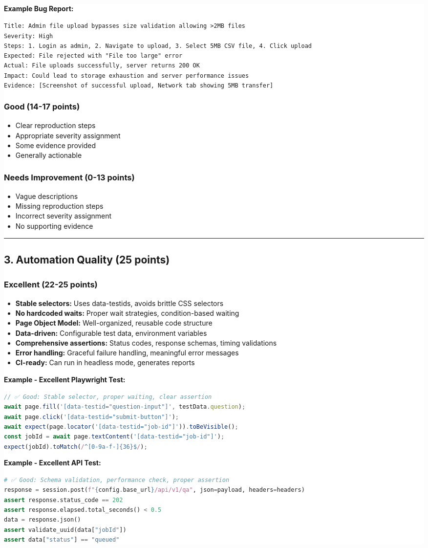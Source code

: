 **Example Bug Report:**
```
Title: Admin file upload bypasses size validation allowing >2MB files
Severity: High
Steps: 1. Login as admin, 2. Navigate to upload, 3. Select 5MB CSV file, 4. Click upload
Expected: File rejected with "File too large" error
Actual: File uploads successfully, server returns 200 OK
Impact: Could lead to storage exhaustion and server performance issues
Evidence: [Screenshot of successful upload, Network tab showing 5MB transfer]
```

### Good (14-17 points)
- Clear reproduction steps
- Appropriate severity assignment
- Some evidence provided
- Generally actionable

### Needs Improvement (0-13 points)
- Vague descriptions
- Missing reproduction steps
- Incorrect severity assignment
- No supporting evidence

---

## 3. Automation Quality (25 points)

### Excellent (22-25 points)
- **Stable selectors:** Uses data-testids, avoids brittle CSS selectors
- **No hardcoded waits:** Proper wait strategies, condition-based waiting
- **Page Object Model:** Well-organized, reusable code structure
- **Data-driven:** Configurable test data, environment variables
- **Comprehensive assertions:** Status codes, response schemas, timing validations
- **Error handling:** Graceful failure handling, meaningful error messages
- **CI-ready:** Can run in headless mode, generates reports

**Example - Excellent Playwright Test:**
```typescript
// ✅ Good: Stable selector, proper waiting, clear assertion
await page.fill('[data-testid="question-input"]', testData.question);
await page.click('[data-testid="submit-button"]');
await expect(page.locator('[data-testid="job-id"]')).toBeVisible();
const jobId = await page.textContent('[data-testid="job-id"]');
expect(jobId).toMatch(/^[0-9a-f-]{36}$/);
```

**Example - Excellent API Test:**
```python
# ✅ Good: Schema validation, performance check, proper assertion
response = session.post(f"{config.base_url}/api/v1/qa", json=payload, headers=headers)
assert response.status_code == 202
assert response.elapsed.total_seconds() < 0.5
data = response.json()
assert validate_uuid(data["jobId"])
assert data["status"] == "queued"
```
